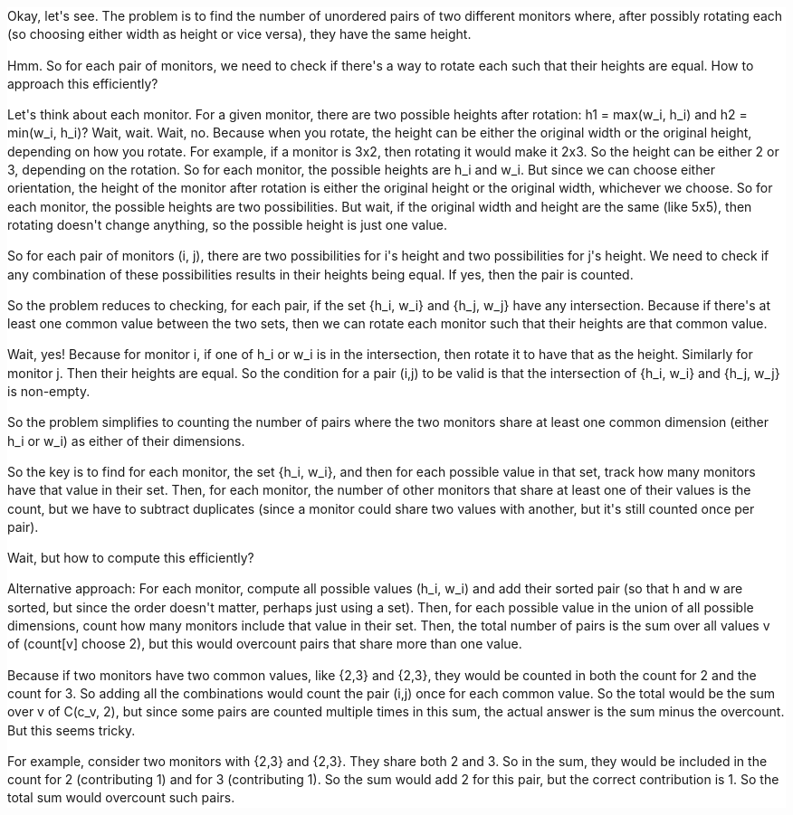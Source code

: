 <think>
Okay, let's see. The problem is to find the number of unordered pairs of two different monitors where, after possibly rotating each (so choosing either width as height or vice versa), they have the same height. 

Hmm. So for each pair of monitors, we need to check if there's a way to rotate each such that their heights are equal. How to approach this efficiently?

Let's think about each monitor. For a given monitor, there are two possible heights after rotation: h1 = max(w_i, h_i) and h2 = min(w_i, h_i)? Wait, wait. Wait, no. Because when you rotate, the height can be either the original width or the original height, depending on how you rotate. For example, if a monitor is 3x2, then rotating it would make it 2x3. So the height can be either 2 or 3, depending on the rotation. So for each monitor, the possible heights are h_i and w_i. But since we can choose either orientation, the height of the monitor after rotation is either the original height or the original width, whichever we choose. So for each monitor, the possible heights are two possibilities. But wait, if the original width and height are the same (like 5x5), then rotating doesn't change anything, so the possible height is just one value.

So for each pair of monitors (i, j), there are two possibilities for i's height and two possibilities for j's height. We need to check if any combination of these possibilities results in their heights being equal. If yes, then the pair is counted.

So the problem reduces to checking, for each pair, if the set {h_i, w_i} and {h_j, w_j} have any intersection. Because if there's at least one common value between the two sets, then we can rotate each monitor such that their heights are that common value. 

Wait, yes! Because for monitor i, if one of h_i or w_i is in the intersection, then rotate it to have that as the height. Similarly for monitor j. Then their heights are equal. So the condition for a pair (i,j) to be valid is that the intersection of {h_i, w_i} and {h_j, w_j} is non-empty.

So the problem simplifies to counting the number of pairs where the two monitors share at least one common dimension (either h_i or w_i) as either of their dimensions. 

So the key is to find for each monitor, the set {h_i, w_i}, and then for each possible value in that set, track how many monitors have that value in their set. Then, for each monitor, the number of other monitors that share at least one of their values is the count, but we have to subtract duplicates (since a monitor could share two values with another, but it's still counted once per pair).

Wait, but how to compute this efficiently?

Alternative approach: For each monitor, compute all possible values (h_i, w_i) and add their sorted pair (so that h and w are sorted, but since the order doesn't matter, perhaps just using a set). Then, for each possible value in the union of all possible dimensions, count how many monitors include that value in their set. Then, the total number of pairs is the sum over all values v of (count[v] choose 2), but this would overcount pairs that share more than one value.

Because if two monitors have two common values, like {2,3} and {2,3}, they would be counted in both the count for 2 and the count for 3. So adding all the combinations would count the pair (i,j) once for each common value. So the total would be the sum over v of C(c_v, 2), but since some pairs are counted multiple times in this sum, the actual answer is the sum minus the overcount. But this seems tricky.

For example, consider two monitors with {2,3} and {2,3}. They share both 2 and 3. So in the sum, they would be included in the count for 2 (contributing 1) and for 3 (contributing 1). So the sum would add 2 for this pair, but the correct contribution is 1. So the total sum would overcount such pairs.
